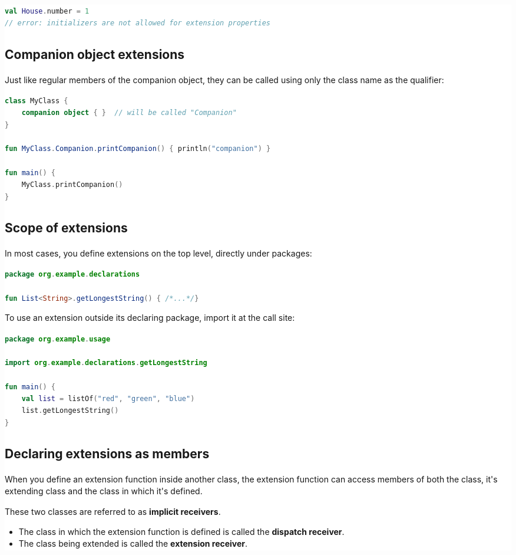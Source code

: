 ```Kotlin
val House.number = 1 
// error: initializers are not allowed for extension properties
```

## Companion object extensions

Just like regular members of the companion object, they can be called using only the class name as the qualifier:

```Kotlin
class MyClass {
    companion object { }  // will be called "Companion"
}

fun MyClass.Companion.printCompanion() { println("companion") }

fun main() {
    MyClass.printCompanion()
}
```

## Scope of extensions

In most cases, you define extensions on the top level, directly under packages:

```Kotlin
package org.example.declarations

fun List<String>.getLongestString() { /*...*/}
```

To use an extension outside its declaring package, import it at the call site:


```Kotlin
package org.example.usage

import org.example.declarations.getLongestString

fun main() {
    val list = listOf("red", "green", "blue")
    list.getLongestString()
}
```

## Declaring extensions as members

When you define an extension function inside another class, the extension function can access members of both the class, it's extending class and the class in which it's defined. 

These two classes are referred to as **implicit receivers**.

- The class in which the extension function is defined is called the **dispatch receiver**.
- The class being extended is called the **extension receiver**.
